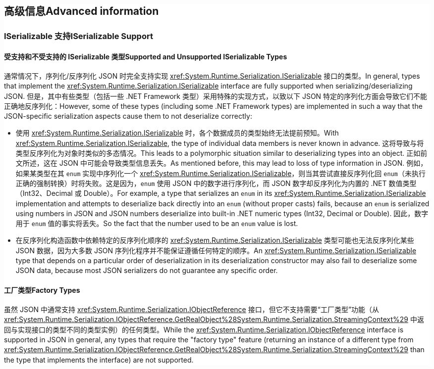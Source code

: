 ## <a name="advanced-information"></a><span data-ttu-id="d8a44-235">高级信息</span><span class="sxs-lookup"><span data-stu-id="d8a44-235">Advanced information</span></span>

### <a name="iserializable-support"></a><span data-ttu-id="d8a44-236">ISerializable 支持</span><span class="sxs-lookup"><span data-stu-id="d8a44-236">ISerializable Support</span></span>

#### <a name="supported-and-unsupported-iserializable-types"></a><span data-ttu-id="d8a44-237">受支持和不受支持的 ISerializable 类型</span><span class="sxs-lookup"><span data-stu-id="d8a44-237">Supported and Unsupported ISerializable Types</span></span>

<span data-ttu-id="d8a44-238">通常情况下，序列化/反序列化 JSON 时完全支持实现 <xref:System.Runtime.Serialization.ISerializable> 接口的类型。</span><span class="sxs-lookup"><span data-stu-id="d8a44-238">In general, types that implement the <xref:System.Runtime.Serialization.ISerializable> interface are fully supported when serializing/deserializing JSON.</span></span> <span data-ttu-id="d8a44-239">但是，其中有些类型（包括一些 .NET Framework 类型）采用特殊的实现方式，以致以下 JSON 特定的序列化方面会导致它们不能正确地反序列化：</span><span class="sxs-lookup"><span data-stu-id="d8a44-239">However, some of these types (including some .NET Framework types) are implemented in such a way that the JSON-specific serialization aspects cause them to not deserialize correctly:</span></span>

- <span data-ttu-id="d8a44-240">使用 <xref:System.Runtime.Serialization.ISerializable> 时，各个数据成员的类型始终无法提前预知。</span><span class="sxs-lookup"><span data-stu-id="d8a44-240">With <xref:System.Runtime.Serialization.ISerializable>, the type of individual data members is never known in advance.</span></span> <span data-ttu-id="d8a44-241">这将导致与将类型反序列化为对象时类似的多态情况。</span><span class="sxs-lookup"><span data-stu-id="d8a44-241">This leads to a polymorphic situation similar to deserializing types into an object.</span></span> <span data-ttu-id="d8a44-242">正如前文所述，这在 JSON 中可能会导致类型信息丢失。</span><span class="sxs-lookup"><span data-stu-id="d8a44-242">As mentioned before, this may lead to loss of type information in JSON.</span></span> <span data-ttu-id="d8a44-243">例如，如果某类型在其 `enum` 实现中序列化一个 <xref:System.Runtime.Serialization.ISerializable>，则当其尝试直接反序列化回 `enum`（未执行正确的强制转换）时将失败。这是因为，`enum` 使用 JSON 中的数字进行序列化，而 JSON 数字却反序列化为内置的 .NET 数值类型（Int32、Decimal 或 Double）。</span><span class="sxs-lookup"><span data-stu-id="d8a44-243">For example, a type that serializes an `enum` in its <xref:System.Runtime.Serialization.ISerializable> implementation and attempts to deserialize back directly into an `enum` (without proper casts) fails, because an `enum` is serialized using numbers in JSON and JSON numbers deserialize into built-in .NET numeric types (Int32, Decimal or Double).</span></span> <span data-ttu-id="d8a44-244">因此，数字用于 `enum` 值的事实将丢失。</span><span class="sxs-lookup"><span data-stu-id="d8a44-244">So the fact that the number used to be an `enum` value is lost.</span></span>

- <span data-ttu-id="d8a44-245">在反序列化构造函数中依赖特定的反序列化顺序的 <xref:System.Runtime.Serialization.ISerializable> 类型可能也无法反序列化某些 JSON 数据，因为大多数 JSON 序列化程序并不能保证遵循任何特定的顺序。</span><span class="sxs-lookup"><span data-stu-id="d8a44-245">An <xref:System.Runtime.Serialization.ISerializable> type that depends on a particular order of deserialization in its deserialization constructor may also fail to deserialize some JSON data, because most JSON serializers do not guarantee any specific order.</span></span>

#### <a name="factory-types"></a><span data-ttu-id="d8a44-246">工厂类型</span><span class="sxs-lookup"><span data-stu-id="d8a44-246">Factory Types</span></span>

<span data-ttu-id="d8a44-247">虽然 JSON 中通常支持 <xref:System.Runtime.Serialization.IObjectReference> 接口，但它不支持需要“工厂类型”功能（从 <xref:System.Runtime.Serialization.IObjectReference.GetRealObject%28System.Runtime.Serialization.StreamingContext%29> 中返回与实现接口的类型不同的类型实例）的任何类型。</span><span class="sxs-lookup"><span data-stu-id="d8a44-247">While the <xref:System.Runtime.Serialization.IObjectReference> interface is supported in JSON in general, any types that require the "factory type" feature (returning an instance of a different type from <xref:System.Runtime.Serialization.IObjectReference.GetRealObject%28System.Runtime.Serialization.StreamingContext%29> than the type that implements the interface) are not supported.</span></span>
